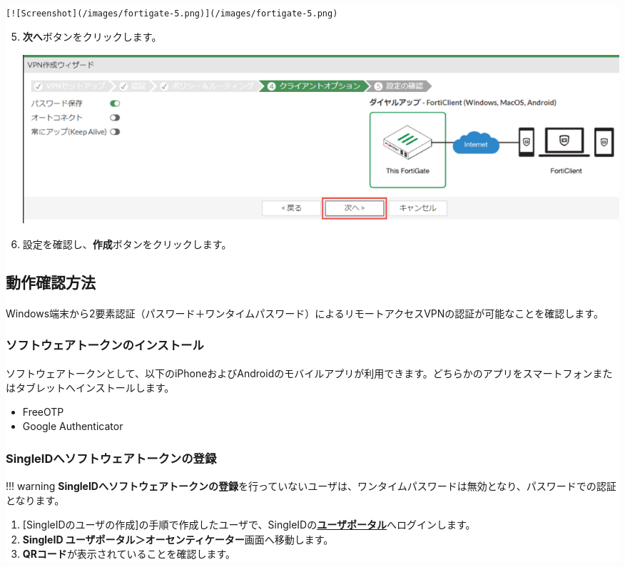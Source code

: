    [![Screenshot](/images/fortigate-5.png)](/images/fortigate-5.png)

5. **次へ**ボタンをクリックします。

    [![Screenshot](/images/fortigate-6.png)](/images/fortigate-6.png)

6. 設定を確認し、**作成**ボタンをクリックします。

## 動作確認方法
Windows端末から2要素認証（パスワード＋ワンタイムパスワード）によるリモートアクセスVPNの認証が可能なことを確認します。

### ソフトウェアトークンのインストール
ソフトウェアトークンとして、以下のiPhoneおよびAndroidのモバイルアプリが利用できます。どちらかのアプリをスマートフォンまたはタブレットへインストールします。

* FreeOTP
* Google Authenticator

### SingleIDへソフトウェアトークンの登録

!!! warning
    **SingleIDへソフトウェアトークンの登録**を行っていないユーザは、ワンタイムパスワードは無効となり、パスワードでの認証となります。

1. [SingleIDのユーザの作成]の手順で作成したユーザで、SingleIDの[**ユーザポータル**](https://login.singleid.jp/)へログインします。
2. **SingleID ユーザポータル＞オーセンティケーター**画面へ移動します。
3. **QRコード**が表示されていることを確認します。
